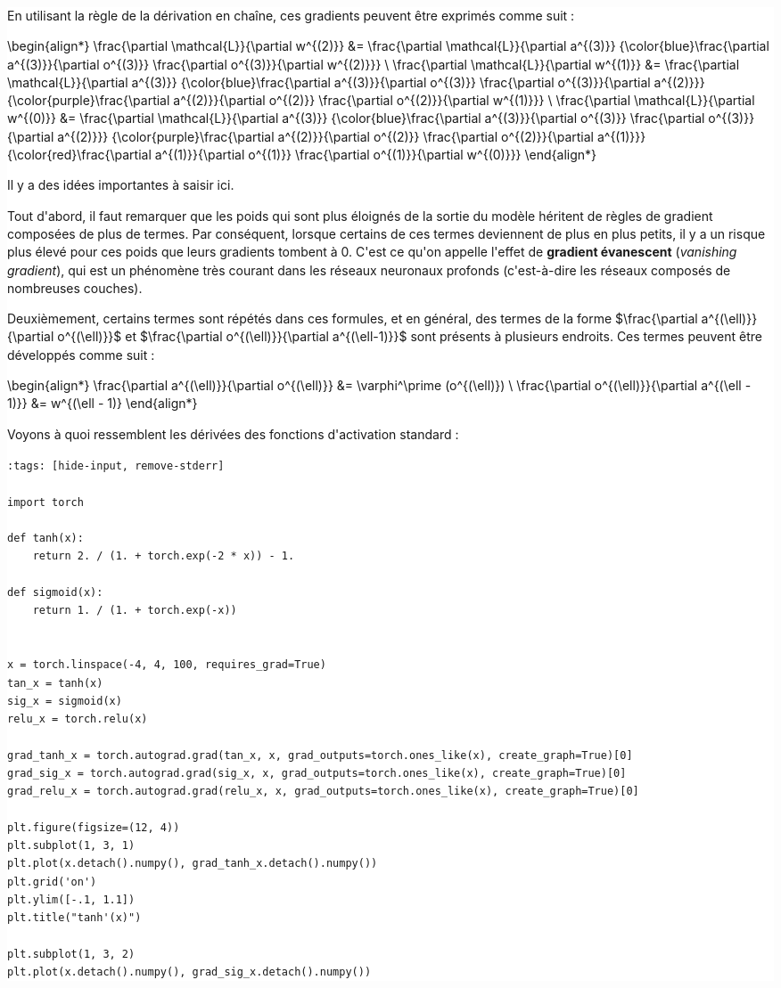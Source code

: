 En utilisant la règle de la dérivation en chaîne, ces gradients peuvent être exprimés comme suit :

\begin{align*}
  \frac{\partial \mathcal{L}}{\partial w^{(2)}} &= \frac{\partial \mathcal{L}}{\partial a^{(3)}}
{\color{blue}\frac{\partial a^{(3)}}{\partial o^{(3)}} \frac{\partial o^{(3)}}{\partial w^{(2)}}} \\
  \frac{\partial \mathcal{L}}{\partial w^{(1)}} &= \frac{\partial \mathcal{L}}{\partial a^{(3)}}
{\color{blue}\frac{\partial a^{(3)}}{\partial o^{(3)}} \frac{\partial o^{(3)}}{\partial a^{(2)}}}
{\color{purple}\frac{\partial a^{(2)}}{\partial o^{(2)}} \frac{\partial o^{(2)}}{\partial w^{(1)}}} \\
  \frac{\partial \mathcal{L}}{\partial w^{(0)}} &= \frac{\partial \mathcal{L}}{\partial a^{(3)}}
{\color{blue}\frac{\partial a^{(3)}}{\partial o^{(3)}} \frac{\partial o^{(3)}}{\partial a^{(2)}}}
{\color{purple}\frac{\partial a^{(2)}}{\partial o^{(2)}} \frac{\partial o^{(2)}}{\partial a^{(1)}}}
{\color{red}\frac{\partial a^{(1)}}{\partial o^{(1)}} \frac{\partial o^{(1)}}{\partial w^{(0)}}}
\end{align*}

Il y a des idées importantes à saisir ici.

Tout d'abord, il faut remarquer que les poids qui sont plus éloignés de la sortie du modèle héritent de règles de gradient composées de plus de termes.
Par conséquent, lorsque certains de ces termes deviennent de plus en plus petits, il y a un risque plus élevé pour ces poids que leurs gradients tombent à 0. C'est ce qu'on appelle l'effet de **gradient évanescent** (_vanishing gradient_), qui est un phénomène très courant dans les réseaux neuronaux profonds (c'est-à-dire les réseaux composés de nombreuses couches).

Deuxièmement, certains termes sont répétés dans ces formules, et en général, des termes de la forme $\frac{\partial a^{(\ell)}}{\partial o^{(\ell)}}$ et $\frac{\partial o^{(\ell)}}{\partial a^{(\ell-1)}}$ sont présents à plusieurs endroits.
Ces termes peuvent être développés comme suit :

\begin{align*}
  \frac{\partial a^{(\ell)}}{\partial o^{(\ell)}} &= \varphi^\prime (o^{(\ell)}) \\
  \frac{\partial o^{(\ell)}}{\partial a^{(\ell - 1)}} &= w^{(\ell - 1)}
\end{align*}

Voyons à quoi ressemblent les dérivées des fonctions d'activation standard :

```{code-cell} ipython3
:tags: [hide-input, remove-stderr]

import torch

def tanh(x):
    return 2. / (1. + torch.exp(-2 * x)) - 1.

def sigmoid(x):
    return 1. / (1. + torch.exp(-x))


x = torch.linspace(-4, 4, 100, requires_grad=True)
tan_x = tanh(x)
sig_x = sigmoid(x)
relu_x = torch.relu(x)

grad_tanh_x = torch.autograd.grad(tan_x, x, grad_outputs=torch.ones_like(x), create_graph=True)[0]
grad_sig_x = torch.autograd.grad(sig_x, x, grad_outputs=torch.ones_like(x), create_graph=True)[0]
grad_relu_x = torch.autograd.grad(relu_x, x, grad_outputs=torch.ones_like(x), create_graph=True)[0]

plt.figure(figsize=(12, 4))
plt.subplot(1, 3, 1)
plt.plot(x.detach().numpy(), grad_tanh_x.detach().numpy())
plt.grid('on')
plt.ylim([-.1, 1.1])
plt.title("tanh'(x)")

plt.subplot(1, 3, 2)
plt.plot(x.detach().numpy(), grad_sig_x.detach().numpy())
```